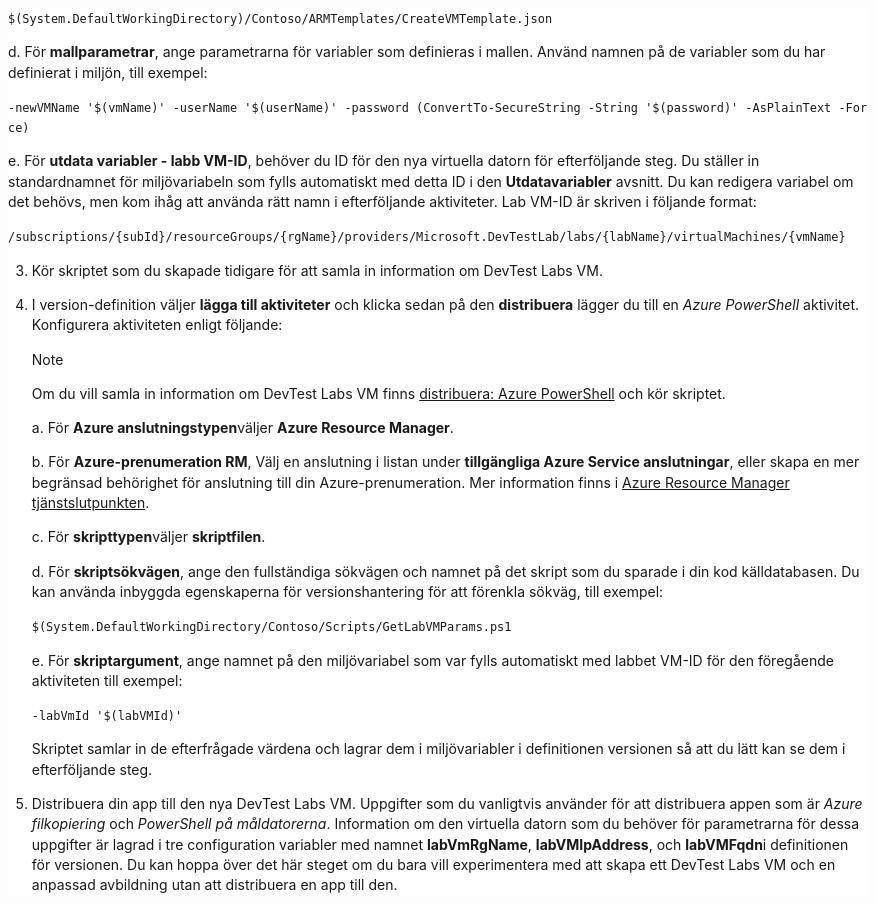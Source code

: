    ```
   $(System.DefaultWorkingDirectory)/Contoso/ARMTemplates/CreateVMTemplate.json
   ```

   d. För **mallparametrar**, ange parametrarna för variabler som definieras i mallen. Använd namnen på de variabler som du har definierat i miljön, till exempel:

   ```
   -newVMName '$(vmName)' -userName '$(userName)' -password (ConvertTo-SecureString -String '$(password)' -AsPlainText -Force)
   ```

   e. För **utdata variabler - labb VM-ID**, behöver du ID för den nya virtuella datorn för efterföljande steg. Du ställer in standardnamnet för miljövariabeln som fylls automatiskt med detta ID i den **Utdatavariabler** avsnitt. Du kan redigera variabel om det behövs, men kom ihåg att använda rätt namn i efterföljande aktiviteter. Lab VM-ID är skriven i följande format:

   ```
   /subscriptions/{subId}/resourceGroups/{rgName}/providers/Microsoft.DevTestLab/labs/{labName}/virtualMachines/{vmName}
   ```

3. Kör skriptet som du skapade tidigare för att samla in information om DevTest Labs VM. 
4. I version-definition väljer **lägga till aktiviteter** och klicka sedan på den **distribuera** lägger du till en *Azure PowerShell* aktivitet. Konfigurera aktiviteten enligt följande:

   > [!NOTE]
   > Om du vill samla in information om DevTest Labs VM finns [distribuera: Azure PowerShell](https://github.com/Microsoft/vsts-tasks/tree/master/Tasks/AzurePowerShell) och kör skriptet.

   a. För **Azure anslutningstypen**väljer **Azure Resource Manager**.

   b. För **Azure-prenumeration RM**, Välj en anslutning i listan under **tillgängliga Azure Service anslutningar**, eller skapa en mer begränsad behörighet för anslutning till din Azure-prenumeration. Mer information finns i [Azure Resource Manager tjänstslutpunkten](https://docs.microsoft.com/vsts/build-release/concepts/library/service-endpoints#sep-azure-rm).

   c. För **skripttypen**väljer **skriptfilen**.
 
   d. För **skriptsökvägen**, ange den fullständiga sökvägen och namnet på det skript som du sparade i din kod källdatabasen. Du kan använda inbyggda egenskaperna för versionshantering för att förenkla sökväg, till exempel:
      ```
      $(System.DefaultWorkingDirectory/Contoso/Scripts/GetLabVMParams.ps1
      ```
   e. För **skriptargument**, ange namnet på den miljövariabel som var fylls automatiskt med labbet VM-ID för den föregående aktiviteten till exempel: 
      ```
      -labVmId '$(labVMId)'
      ```
    Skriptet samlar in de efterfrågade värdena och lagrar dem i miljövariabler i definitionen versionen så att du lätt kan se dem i efterföljande steg.

5. Distribuera din app till den nya DevTest Labs VM. Uppgifter som du vanligtvis använder för att distribuera appen som är *Azure filkopiering* och *PowerShell på måldatorerna*.
   Information om den virtuella datorn som du behöver för parametrarna för dessa uppgifter är lagrad i tre configuration variabler med namnet **labVmRgName**, **labVMIpAddress**, och **labVMFqdn**i definitionen för versionen. Du kan hoppa över det här steget om du bara vill experimentera med att skapa ett DevTest Labs VM och en anpassad avbildning utan att distribuera en app till den.
